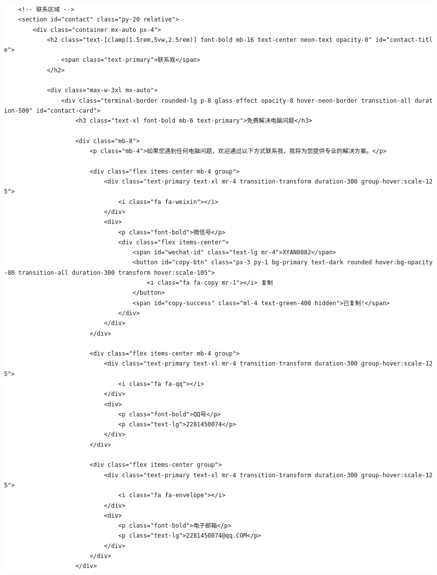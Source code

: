         <!-- 联系区域 -->
        <section id="contact" class="py-20 relative">
            <div class="container mx-auto px-4">
                <h2 class="text-[clamp(1.5rem,5vw,2.5rem)] font-bold mb-16 text-center neon-text opacity-0" id="contact-title">
                    <span class="text-primary">联系我</span>
                </h2>
                
                <div class="max-w-3xl mx-auto">
                    <div class="terminal-border rounded-lg p-8 glass-effect opacity-0 hover-neon-border transition-all duration-500" id="contact-card">
                        <h3 class="text-xl font-bold mb-6 text-primary">免费解决电脑问题</h3>
                        
                        <div class="mb-8">
                            <p class="mb-4">如果您遇到任何电脑问题，欢迎通过以下方式联系我，我将为您提供专业的解决方案。</p>
                            
                            <div class="flex items-center mb-4 group">
                                <div class="text-primary text-xl mr-4 transition-transform duration-300 group-hover:scale-125">
                                    <i class="fa fa-weixin"></i>
                                </div>
                                <div>
                                    <p class="font-bold">微信号</p>
                                    <div class="flex items-center">
                                        <span id="wechat-id" class="text-lg mr-4">XYAN0882</span>
                                        <button id="copy-btn" class="px-3 py-1 bg-primary text-dark rounded hover:bg-opacity-80 transition-all duration-300 transform hover:scale-105">
                                            <i class="fa fa-copy mr-1"></i> 复制
                                        </button>
                                        <span id="copy-success" class="ml-4 text-green-400 hidden">已复制!</span>
                                    </div>
                                </div>
                            </div>
                            
                            <div class="flex items-center mb-4 group">
                                <div class="text-primary text-xl mr-4 transition-transform duration-300 group-hover:scale-125">
                                    <i class="fa fa-qq"></i>
                                </div>
                                <div>
                                    <p class="font-bold">QQ号</p>
                                    <p class="text-lg">2281450074</p>
                                </div>
                            </div>
                            
                            <div class="flex items-center group">
                                <div class="text-primary text-xl mr-4 transition-transform duration-300 group-hover:scale-125">
                                    <i class="fa fa-envelope"></i>
                                </div>
                                <div>
                                    <p class="font-bold">电子邮箱</p>
                                    <p class="text-lg">2281450074@qq.COM</p>
                                </div>
                            </div>
                        </div>
                        